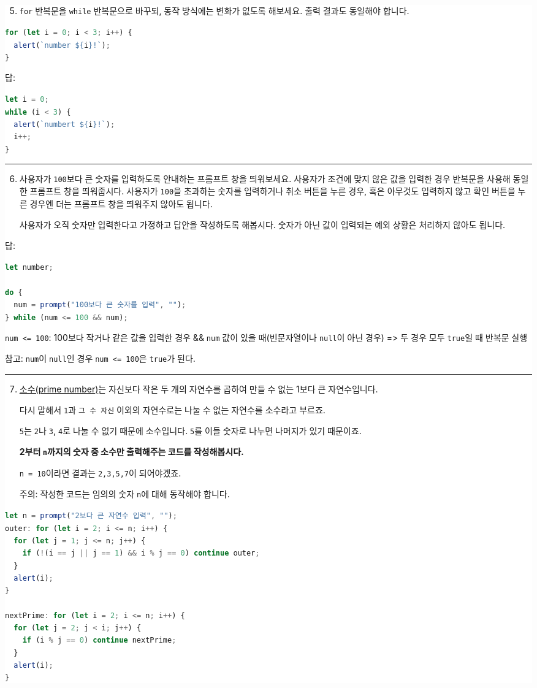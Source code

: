 
5. `for` 반복문을 `while` 반복문으로 바꾸되, 동작 방식에는 변화가 없도록 해보세요. 출력 결과도 동일해야 합니다.

```javascript
for (let i = 0; i < 3; i++) {
  alert(`number ${i}!`);
}
```

답:

```javascript
let i = 0;
while (i < 3) {
  alert(`numbert ${i}!`);
  i++;
}
```

---

6. 사용자가 `100`보다 큰 숫자를 입력하도록 안내하는 프롬프트 창을 띄워보세요. 사용자가 조건에 맞지 않은 값을 입력한 경우 반복문을 사용해 동일한 프롬프트 창을 띄워줍시다.
   사용자가 `100`을 초과하는 숫자를 입력하거나 취소 버튼을 누른 경우, 혹은 아무것도 입력하지 않고 확인 버튼을 누른 경우엔 더는 프롬프트 창을 띄워주지 않아도 됩니다.

   사용자가 오직 숫자만 입력한다고 가정하고 답안을 작성하도록 해봅시다. 숫자가 아닌 값이 입력되는 예외 상황은 처리하지 않아도 됩니다.

답:

```javascript
let number;

do {
  num = prompt("100보다 큰 숫자를 입력", "");
} while (num <= 100 && num);
```

`num <= 100`: 100보다 작거나 같은 값을 입력한 경우 && `num` 값이 있을 때(빈문자열이나 `null`이 아닌 경우) => 두 경우 모두 `true`일 때 반복문 실행

참고: `num`이 `null`인 경우 `num <= 100`은 `true`가 된다.

---

7. [소수(prime number)](<https://ko.wikipedia.org/wiki/%EC%86%8C%EC%88%98_(%EC%88%98%EB%A1%A0)>)는 자신보다 작은 두 개의 자연수를 곱하여 만들 수 없는 1보다 큰 자연수입니다.

   다시 말해서 `1`과 `그 수 자신` 이외의 자연수로는 나눌 수 없는 자연수를 소수라고 부르죠.

   `5`는 `2`나 `3`, `4`로 나눌 수 없기 때문에 소수입니다. `5`를 이들 숫자로 나누면 나머지가 있기 때문이죠.

   **2부터 `n`까지의 숫자 중 소수만 출력해주는 코드를 작성해봅시다.**

   `n = 10`이라면 결과는 `2,3,5,7`이 되어야겠죠.

   주의: 작성한 코드는 임의의 숫자 `n`에 대해 동작해야 합니다.

```javascript
let n = prompt("2보다 큰 자연수 입력", "");
outer: for (let i = 2; i <= n; i++) {
  for (let j = 1; j <= n; j++) {
    if (!(i == j || j == 1) && i % j == 0) continue outer;
  }
  alert(i);
}

nextPrime: for (let i = 2; i <= n; i++) {
  for (let j = 2; j < i; j++) {
    if (i % j == 0) continue nextPrime;
  }
  alert(i);
}
```
